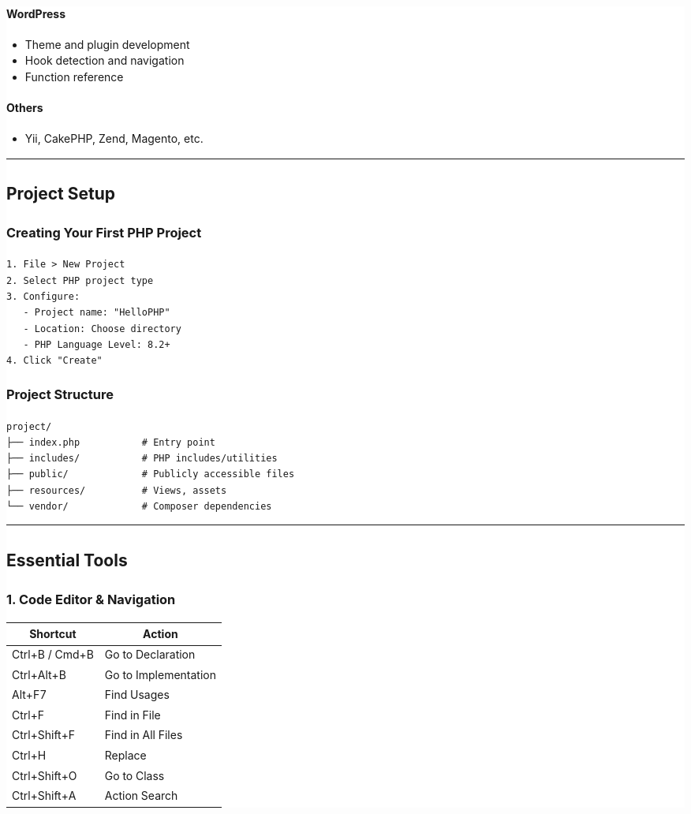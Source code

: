 #### WordPress
- Theme and plugin development
- Hook detection and navigation
- Function reference

#### Others
- Yii, CakePHP, Zend, Magento, etc.

---

## Project Setup

### Creating Your First PHP Project

```
1. File > New Project
2. Select PHP project type
3. Configure:
   - Project name: "HelloPHP"
   - Location: Choose directory
   - PHP Language Level: 8.2+
4. Click "Create"
```

### Project Structure

```
project/
├── index.php           # Entry point
├── includes/           # PHP includes/utilities
├── public/             # Publicly accessible files
├── resources/          # Views, assets
└── vendor/             # Composer dependencies
```

---

## Essential Tools

### 1. Code Editor & Navigation

| Shortcut | Action |
|----------|--------|
| Ctrl+B / Cmd+B | Go to Declaration |
| Ctrl+Alt+B | Go to Implementation |
| Alt+F7 | Find Usages |
| Ctrl+F | Find in File |
| Ctrl+Shift+F | Find in All Files |
| Ctrl+H | Replace |
| Ctrl+Shift+O | Go to Class |
| Ctrl+Shift+A | Action Search |
